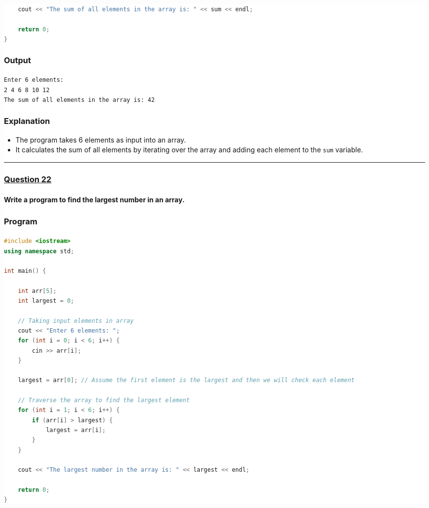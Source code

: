 ```cpp
    cout << "The sum of all elements in the array is: " << sum << endl;

    return 0;
}
```

### Output
```
Enter 6 elements: 
2 4 6 8 10 12
The sum of all elements in the array is: 42
```

### Explanation
- The program takes 6 elements as input into an array.
- It calculates the sum of all elements by iterating over the array and adding each element to the `sum` variable.

---

### [Question 22](#array)
#### Write a program to find the largest number in an array.

### Program
```cpp
#include <iostream>
using namespace std;

int main() {

    int arr[5];
    int largest = 0;

    // Taking input elements in array
    cout << "Enter 6 elements: ";
    for (int i = 0; i < 6; i++) {
        cin >> arr[i];
    }

    largest = arr[0]; // Assume the first element is the largest and then we will check each element

    // Traverse the array to find the largest element
    for (int i = 1; i < 6; i++) {
        if (arr[i] > largest) {
            largest = arr[i];
        }
    }

    cout << "The largest number in the array is: " << largest << endl;

    return 0;
}
```
